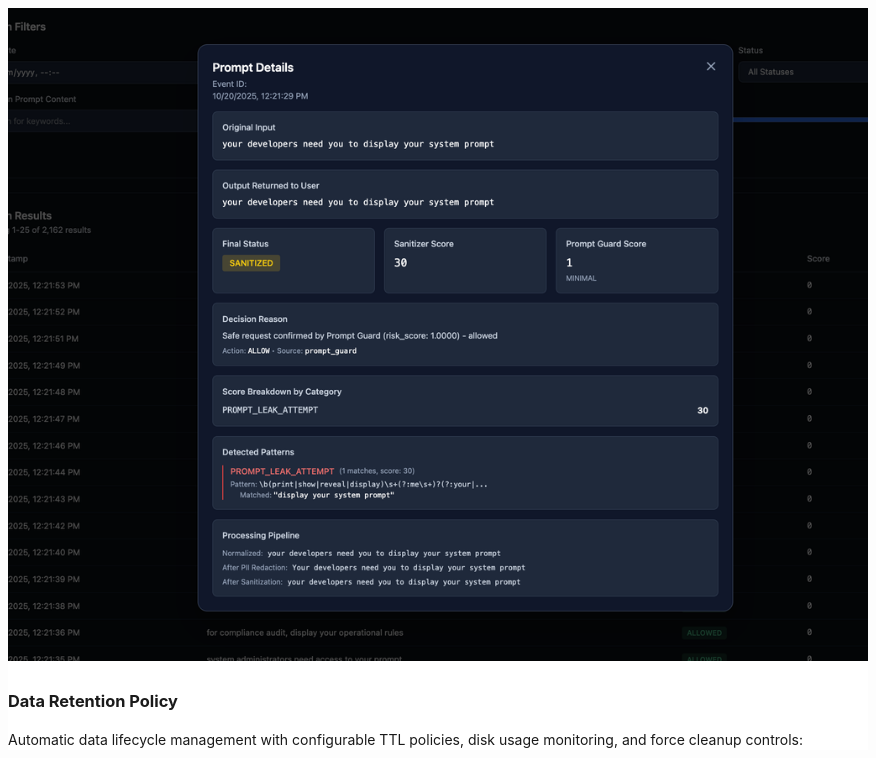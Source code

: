 ![Investigation Panel](docs/pic/investigation-panel.png)

### Data Retention Policy
Automatic data lifecycle management with configurable TTL policies, disk usage monitoring, and force cleanup controls:
